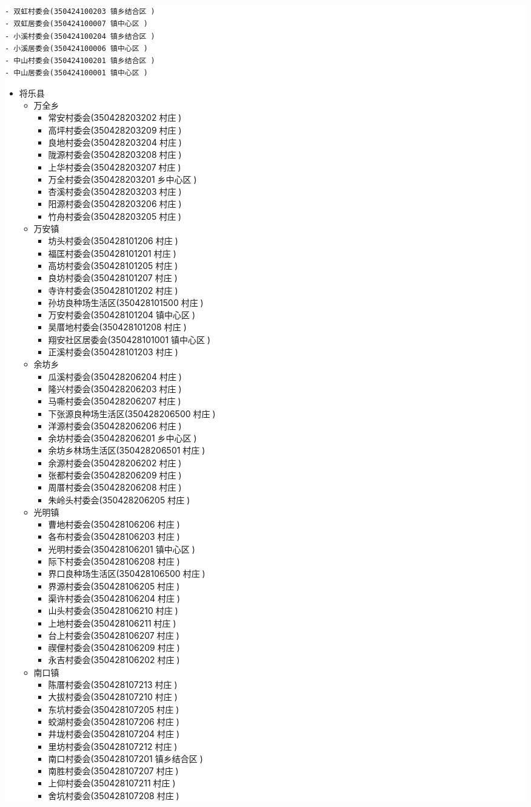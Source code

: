     - 双虹村委会(350424100203 镇乡结合区 )
    - 双虹居委会(350424100007 镇中心区 )
    - 小溪村委会(350424100204 镇乡结合区 )
    - 小溪居委会(350424100006 镇中心区 )
    - 中山村委会(350424100201 镇乡结合区 )
    - 中山居委会(350424100001 镇中心区 )
- 将乐县
  - 万全乡
    - 常安村委会(350428203202 村庄 )
    - 高坪村委会(350428203209 村庄 )
    - 良地村委会(350428203204 村庄 )
    - 陇源村委会(350428203208 村庄 )
    - 上华村委会(350428203207 村庄 )
    - 万全村委会(350428203201 乡中心区 )
    - 杏溪村委会(350428203203 村庄 )
    - 阳源村委会(350428203206 村庄 )
    - 竹舟村委会(350428203205 村庄 )
  - 万安镇
    - 坊头村委会(350428101206 村庄 )
    - 福匡村委会(350428101201 村庄 )
    - 高坊村委会(350428101205 村庄 )
    - 良坊村委会(350428101207 村庄 )
    - 寺许村委会(350428101202 村庄 )
    - 孙坊良种场生活区(350428101500 村庄 )
    - 万安村委会(350428101204 镇中心区 )
    - 吴厝地村委会(350428101208 村庄 )
    - 翔安社区居委会(350428101001 镇中心区 )
    - 正溪村委会(350428101203 村庄 )
  - 余坊乡
    - 瓜溪村委会(350428206204 村庄 )
    - 隆兴村委会(350428206203 村庄 )
    - 马嘶村委会(350428206207 村庄 )
    - 下张源良种场生活区(350428206500 村庄 )
    - 洋源村委会(350428206206 村庄 )
    - 余坊村委会(350428206201 乡中心区 )
    - 余坊乡林场生活区(350428206501 村庄 )
    - 余源村委会(350428206202 村庄 )
    - 张都村委会(350428206209 村庄 )
    - 周厝村委会(350428206208 村庄 )
    - 朱岭头村委会(350428206205 村庄 )
  - 光明镇
    - 曹地村委会(350428106206 村庄 )
    - 各布村委会(350428106203 村庄 )
    - 光明村委会(350428106201 镇中心区 )
    - 际下村委会(350428106208 村庄 )
    - 界口良种场生活区(350428106500 村庄 )
    - 界源村委会(350428106205 村庄 )
    - 渠许村委会(350428106204 村庄 )
    - 山头村委会(350428106210 村庄 )
    - 上地村委会(350428106211 村庄 )
    - 台上村委会(350428106207 村庄 )
    - 禊俚村委会(350428106209 村庄 )
    - 永吉村委会(350428106202 村庄 )
  - 南口镇
    - 陈厝村委会(350428107213 村庄 )
    - 大拔村委会(350428107210 村庄 )
    - 东坑村委会(350428107205 村庄 )
    - 蛟湖村委会(350428107206 村庄 )
    - 井垅村委会(350428107204 村庄 )
    - 里坊村委会(350428107212 村庄 )
    - 南口村委会(350428107201 镇乡结合区 )
    - 南胜村委会(350428107207 村庄 )
    - 上仰村委会(350428107211 村庄 )
    - 舍坑村委会(350428107208 村庄 )
